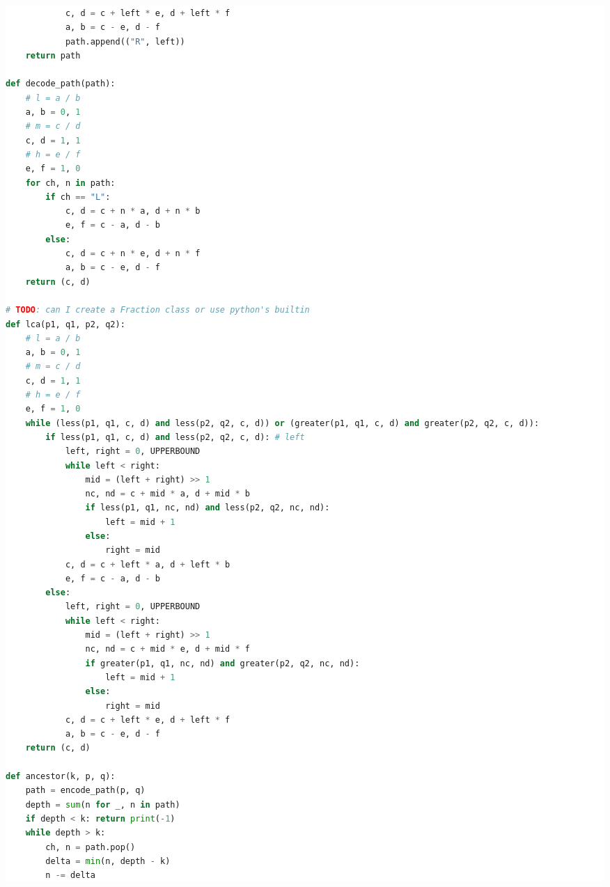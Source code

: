 ```py
            c, d = c + left * e, d + left * f
            a, b = c - e, d - f
            path.append(("R", left))
    return path
   
def decode_path(path):
    # l = a / b
    a, b = 0, 1
    # m = c / d
    c, d = 1, 1
    # h = e / f
    e, f = 1, 0
    for ch, n in path:
        if ch == "L":
            c, d = c + n * a, d + n * b
            e, f = c - a, d - b
        else:
            c, d = c + n * e, d + n * f
            a, b = c - e, d - f
    return (c, d)

# TODO: can I create a Fraction class or use python's builtin
def lca(p1, q1, p2, q2):
    # l = a / b
    a, b = 0, 1
    # m = c / d
    c, d = 1, 1
    # h = e / f
    e, f = 1, 0
    while (less(p1, q1, c, d) and less(p2, q2, c, d)) or (greater(p1, q1, c, d) and greater(p2, q2, c, d)):
        if less(p1, q1, c, d) and less(p2, q2, c, d): # left
            left, right = 0, UPPERBOUND
            while left < right:
                mid = (left + right) >> 1
                nc, nd = c + mid * a, d + mid * b
                if less(p1, q1, nc, nd) and less(p2, q2, nc, nd):
                    left = mid + 1
                else:
                    right = mid
            c, d = c + left * a, d + left * b
            e, f = c - a, d - b
        else:
            left, right = 0, UPPERBOUND
            while left < right:
                mid = (left + right) >> 1
                nc, nd = c + mid * e, d + mid * f
                if greater(p1, q1, nc, nd) and greater(p2, q2, nc, nd):
                    left = mid + 1
                else:
                    right = mid
            c, d = c + left * e, d + left * f
            a, b = c - e, d - f
    return (c, d)

def ancestor(k, p, q):
    path = encode_path(p, q)
    depth = sum(n for _, n in path)
    if depth < k: return print(-1)
    while depth > k:
        ch, n = path.pop()
        delta = min(n, depth - k)
        n -= delta
```